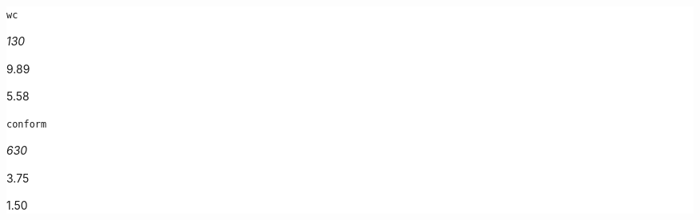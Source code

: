 `wc`

</td>

<td align="center" bgcolor="#80f080">

<i> 130</i>

</td>

<td align="right">

9.89

</td>

<td align="right">

5.58

</td>

<td align="center">

</td>

<td align="center">

</td>

</tr>

<tr bgcolor="#eeeeee">

<td>

`conform`

</td>

<td align="center" bgcolor="#80f080">

<i> 630</i>

</td>

<td align="right">

3.75

</td>

<td align="right">

1.50

</td>

<td align="center">

</td>

<td align="center">

</td>
